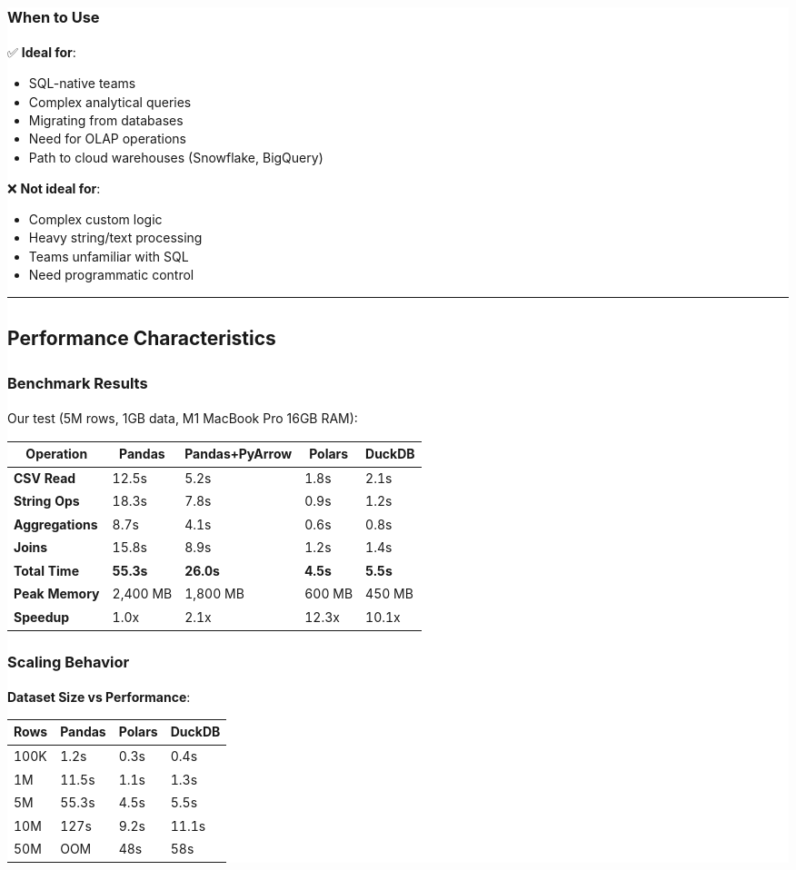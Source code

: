 ### When to Use

✅ **Ideal for**:
- SQL-native teams
- Complex analytical queries
- Migrating from databases
- Need for OLAP operations
- Path to cloud warehouses (Snowflake, BigQuery)

❌ **Not ideal for**:
- Complex custom logic
- Heavy string/text processing
- Teams unfamiliar with SQL
- Need programmatic control

---

## Performance Characteristics

### Benchmark Results

Our test (5M rows, 1GB data, M1 MacBook Pro 16GB RAM):

| Operation | Pandas | Pandas+PyArrow | Polars | DuckDB |
|-----------|--------|----------------|--------|--------|
| **CSV Read** | 12.5s | 5.2s | 1.8s | 2.1s |
| **String Ops** | 18.3s | 7.8s | 0.9s | 1.2s |
| **Aggregations** | 8.7s | 4.1s | 0.6s | 0.8s |
| **Joins** | 15.8s | 8.9s | 1.2s | 1.4s |
| **Total Time** | **55.3s** | **26.0s** | **4.5s** | **5.5s** |
| **Peak Memory** | 2,400 MB | 1,800 MB | 600 MB | 450 MB |
| **Speedup** | 1.0x | 2.1x | 12.3x | 10.1x |

### Scaling Behavior

**Dataset Size vs Performance**:

| Rows | Pandas | Polars | DuckDB |
|------|--------|--------|--------|
| 100K | 1.2s | 0.3s | 0.4s |
| 1M | 11.5s | 1.1s | 1.3s |
| 5M | 55.3s | 4.5s | 5.5s |
| 10M | 127s | 9.2s | 11.1s |
| 50M | OOM | 48s | 58s |
